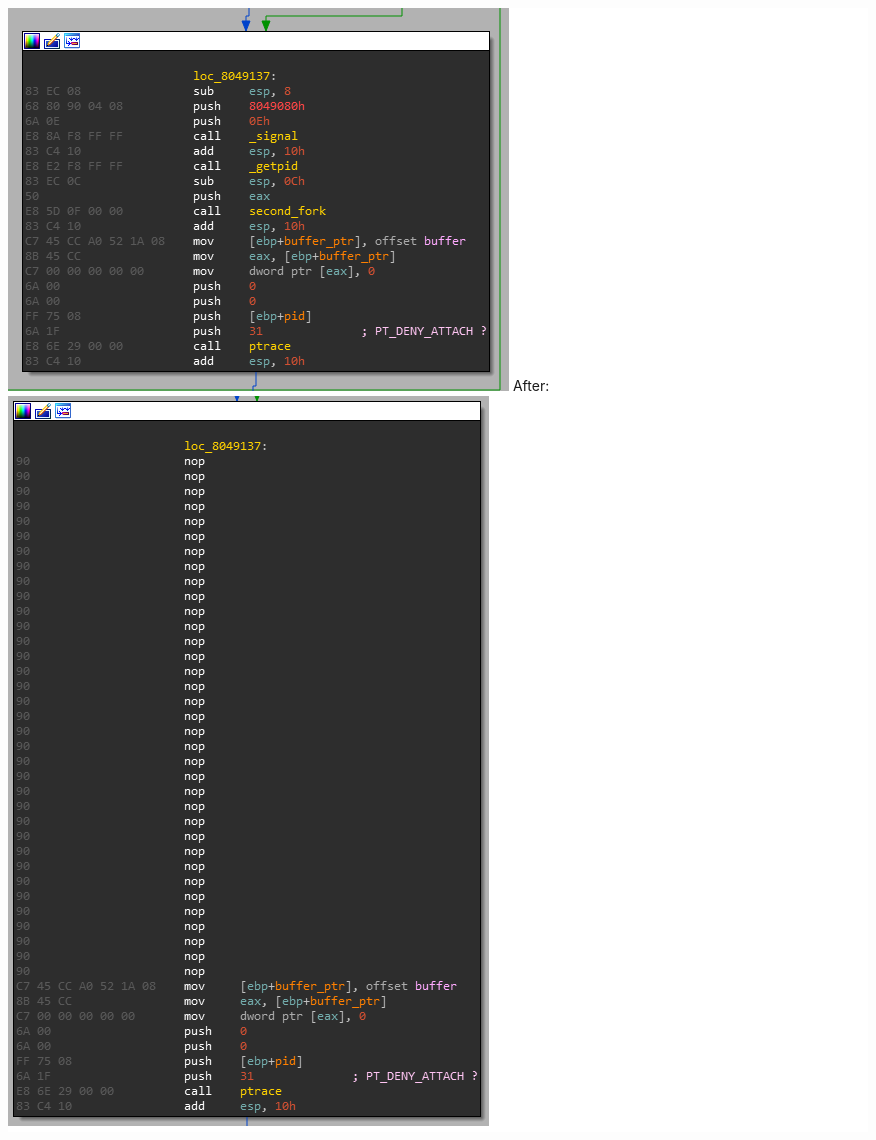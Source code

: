 ![251df299f55f5887475b9a502cb1f89e.png](../_resources/430ccafef2b14a7088e3002a1f718910.png)
After:
![f806896922c31ae02b6e13277b112f21.png](../_resources/23246300d4e141f8b8baba7c0f3902c2.png)
